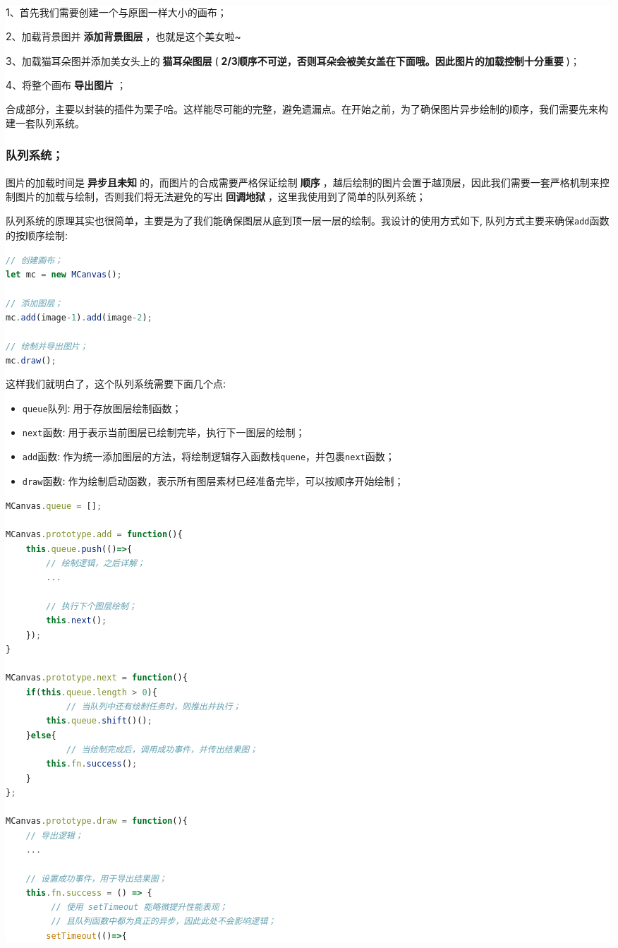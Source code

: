 1、首先我们需要创建一个与原图一样大小的画布；

2、加载背景图并 **添加背景图层** ，也就是这个美女啦~

3、加载猫耳朵图并添加美女头上的 **猫耳朵图层** ( **2/3顺序不可逆，否则耳朵会被美女盖在下面哦。因此图片的加载控制十分重要** )；

4、将整个画布 **导出图片** ；

合成部分，主要以封装的插件为栗子哈。这样能尽可能的完整，避免遗漏点。在开始之前，为了确保图片异步绘制的顺序，我们需要先来构建一套队列系统。

### 队列系统；

图片的加载时间是 **异步且未知** 的，而图片的合成需要严格保证绘制 **顺序** ，越后绘制的图片会置于越顶层，因此我们需要一套严格机制来控制图片的加载与绘制，否则我们将无法避免的写出 **回调地狱** ，这里我使用到了简单的队列系统；

队列系统的原理其实也很简单，主要是为了我们能确保图层从底到顶一层一层的绘制。我设计的使用方式如下, 队列方式主要来确保`add`函数的按顺序绘制:

```js
// 创建画布；
let mc = new MCanvas();

// 添加图层；
mc.add(image-1).add(image-2);

// 绘制并导出图片；
mc.draw();
```

这样我们就明白了，这个队列系统需要下面几个点:

- `queue`队列: 用于存放图层绘制函数；

- `next`函数: 用于表示当前图层已绘制完毕，执行下一图层的绘制；

- `add`函数: 作为统一添加图层的方法，将绘制逻辑存入函数栈`quene`，并包裹`next`函数；

- `draw`函数: 作为绘制启动函数，表示所有图层素材已经准备完毕，可以按顺序开始绘制；

```js
MCanvas.queue = [];

MCanvas.prototype.add = function(){
	this.queue.push(()=>{
		// 绘制逻辑，之后详解；
		...
		
		// 执行下个图层绘制；
		this.next();
	});
}

MCanvas.prototype.next = function(){
    if(this.queue.length > 0){
    		// 当队列中还有绘制任务时，则推出并执行；
        this.queue.shift()();
    }else{
    		// 当绘制完成后，调用成功事件，并传出结果图；
        this.fn.success();
    }
};

MCanvas.prototype.draw = function(){
	// 导出逻辑；
	...
	
	// 设置成功事件，用于导出结果图；	
	this.fn.success = () => {
		 // 使用 setTimeout 能略微提升性能表现；
		 // 且队列函数中都为真正的异步，因此此处不会影响逻辑；
        setTimeout(()=>{
```